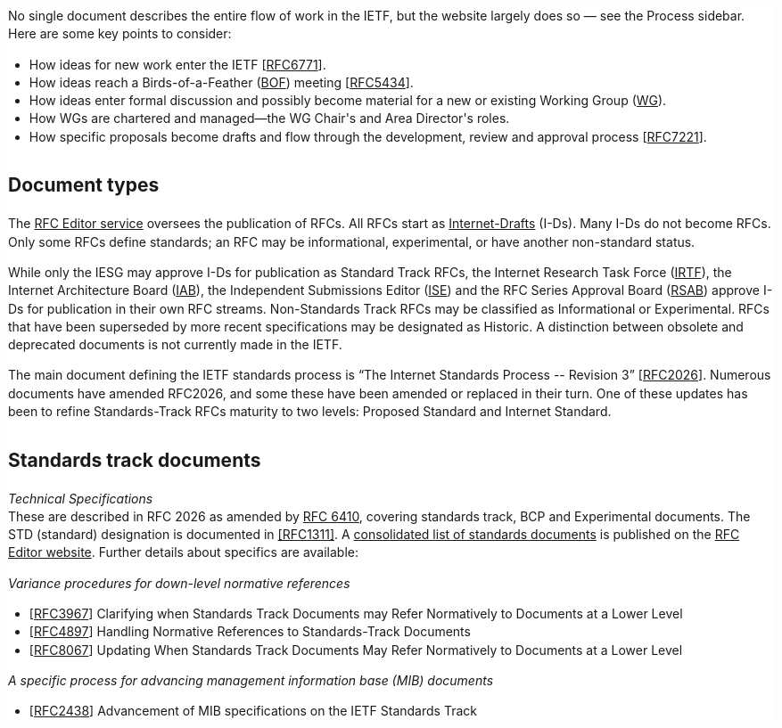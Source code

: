 No single document describes the entire flow of work in the IETF, but the website largely does so — see the Process sidebar. Here are some key points to consider:

*   How ideas for new work enter the IETF \[[RFC6771](https://datatracker.ietf.org/doc/rfc6771/)\].
*   How ideas reach a Birds-of-a-Feather ([BOF](/how/bofs/)) meeting \[[RFC5434](https://datatracker.ietf.org/doc/rfc5434/)\].
*   How ideas enter formal discussion and possibly become material for a new or existing Working Group ([WG](/how/wgs/)).
*   How WGs are chartered and managed—the WG Chair's and Area Director's roles.
*   How specific proposals become drafts and flow through the development, review and approval process \[[RFC7221](https://datatracker.ietf.org/doc/rfc7221/)\].

## <a id="doctypes">Document types</a>

The [RFC Editor service](https://www.rfc-editor.org/about/) oversees the publication of RFCs. All RFCs start as [Internet-Drafts](/standards/ids/) (I-Ds). Many I-Ds do not become RFCs. Only some RFCs define standards; an RFC may be informational, experimental, or have another non-standard status.

While only the IESG may approve I-Ds for publication as Standard Track RFCs, the Internet Research Task Force ([IRTF](https://www.irtf.org/)), the Internet Architecture Board ([IAB](https://www.iab.org/)), the Independent Submissions Editor ([ISE](https://www.rfc-editor.org/about/independent/)) and the RFC Series Approval Board ([RSAB](https://datatracker.ietf.org/group/rsab/about/)) approve I-Ds for publication in their own RFC streams. Non-Standards Track RFCs may be classified as Informational or Experimental. RFCs that have been superseded by more recent specifications may be designated as Historic. A distinction between obsolete and deprecated documents is not currently made in the IETF.

The main document defining the IETF standards process is “The Internet Standards Process -- Revision 3” \[[RFC2026](https://datatracker.ietf.org/doc/rfc2026/)\]. Numerous documents have amended RFC2026, and some these have been amended or replaced in their turn. One of these updates has been to refine Standards-Track RFCs maturity to two levels: Proposed Standard and Internet Standard.

## <a id="stdstrack">Standards track documents</a>

_Technical Specifications_  
These are described in RFC 2026 as amended by [RFC 6410](https://datatracker.ietf.org/doc/rfc6410/), covering standards track, BCP and Experimental documents. The STD (standard) designation is documented in [\[RFC1311\]](https://datatracker.ietf.org/doc/rfc1311). A [consolidated list of standards documents](https://www.rfc-editor.org/standards) is published on the [RFC Editor website](https://www.rfc-editor.org). Further details about specifics are available:

_Variance procedures for down-level normative references_

*   \[[RFC3967](https://datatracker.ietf.org/doc/rfc3967/)\] Clarifying when Standards Track Documents may Refer Normatively to Documents at a Lower Level
*   \[[RFC4897](https://datatracker.ietf.org/doc/rfc4897/)\] Handling Normative References to Standards-Track Documents
*   \[[RFC8067](https://datatracker.ietf.org/doc/rfc8067/)\] Updating When Standards Track Documents May Refer Normatively to Documents at a Lower Level

_A specific process for advancing management information base (MIB) documents_

*   \[[RFC2438](https://datatracker.ietf.org/doc/rfc2438/)\] Advancement of MIB specifications on the IETF Standards Track
